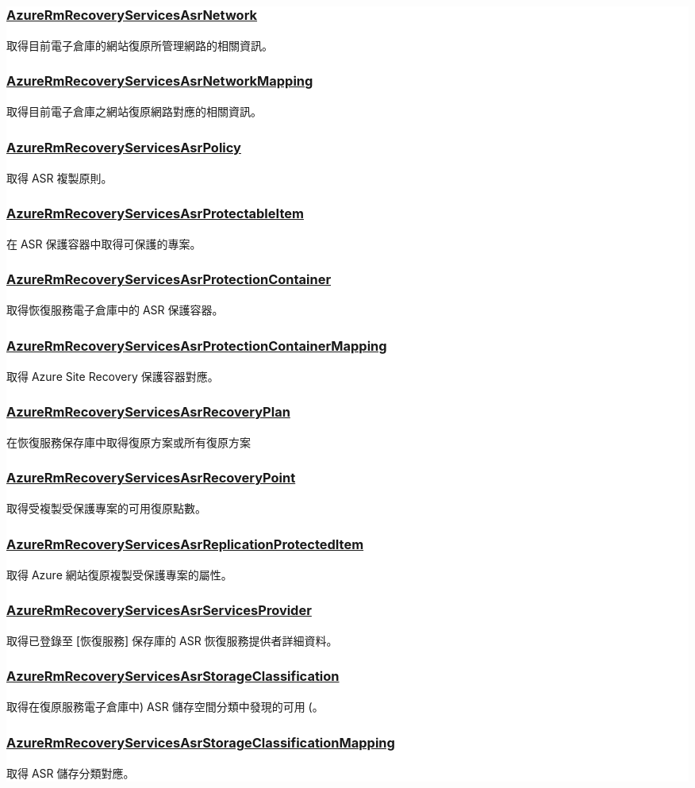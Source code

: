 ### [AzureRmRecoveryServicesAsrNetwork](Get-AzureRmRecoveryServicesAsrNetwork.md)
取得目前電子倉庫的網站復原所管理網路的相關資訊。

### [AzureRmRecoveryServicesAsrNetworkMapping](Get-AzureRmRecoveryServicesAsrNetworkMapping.md)
取得目前電子倉庫之網站復原網路對應的相關資訊。

### [AzureRmRecoveryServicesAsrPolicy](Get-AzureRmRecoveryServicesAsrPolicy.md)
取得 ASR 複製原則。

### [AzureRmRecoveryServicesAsrProtectableItem](Get-AzureRmRecoveryServicesAsrProtectableItem.md)
在 ASR 保護容器中取得可保護的專案。

### [AzureRmRecoveryServicesAsrProtectionContainer](Get-AzureRmRecoveryServicesAsrProtectionContainer.md)
取得恢復服務電子倉庫中的 ASR 保護容器。

### [AzureRmRecoveryServicesAsrProtectionContainerMapping](Get-AzureRmRecoveryServicesAsrProtectionContainerMapping.md)
取得 Azure Site Recovery 保護容器對應。

### [AzureRmRecoveryServicesAsrRecoveryPlan](Get-AzureRmRecoveryServicesAsrRecoveryPlan.md)
在恢復服務保存庫中取得復原方案或所有復原方案

### [AzureRmRecoveryServicesAsrRecoveryPoint](Get-AzureRmRecoveryServicesAsrRecoveryPoint.md)
取得受複製受保護專案的可用復原點數。

### [AzureRmRecoveryServicesAsrReplicationProtectedItem](Get-AzureRmRecoveryServicesAsrReplicationProtectedItem.md)
取得 Azure 網站復原複製受保護專案的屬性。

### [AzureRmRecoveryServicesAsrServicesProvider](Get-AzureRmRecoveryServicesAsrServicesProvider.md)
取得已登錄至 [恢復服務] 保存庫的 ASR 恢復服務提供者詳細資料。

### [AzureRmRecoveryServicesAsrStorageClassification](Get-AzureRmRecoveryServicesAsrStorageClassification.md)
取得在復原服務電子倉庫中) ASR 儲存空間分類中發現的可用 (。

### [AzureRmRecoveryServicesAsrStorageClassificationMapping](Get-AzureRmRecoveryServicesAsrStorageClassificationMapping.md)
取得 ASR 儲存分類對應。
